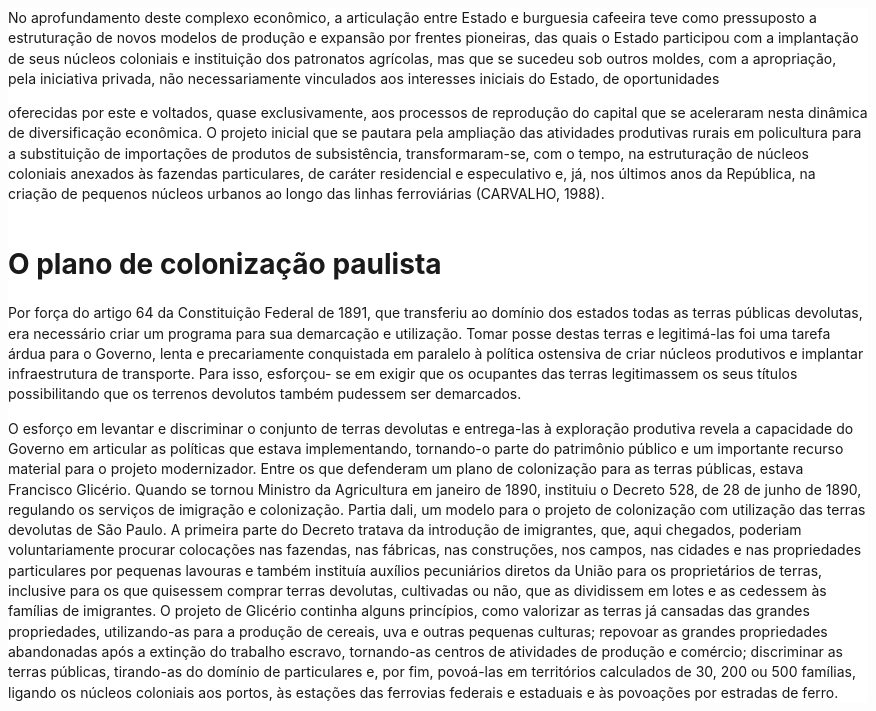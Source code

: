No aprofundamento deste complexo econômico, a articulação entre Estado e
burguesia cafeeira teve como pressuposto a estruturação de novos modelos
de produção e expansão por frentes pioneiras, das quais o Estado
participou com a implantação de seus núcleos coloniais e instituição dos
patronatos agrícolas, mas que se sucedeu sob outros moldes, com a
apropriação, pela iniciativa privada, não necessariamente vinculados aos
interesses iniciais do Estado, de oportunidades

oferecidas por este e voltados, quase exclusivamente, aos processos de
reprodução do capital que se aceleraram nesta dinâmica de diversificação
econômica. O projeto inicial que se pautara pela ampliação das
atividades produtivas rurais em policultura para a substituição de
importações de produtos de subsistência, transformaram-se, com o tempo,
na estruturação de núcleos coloniais anexados às fazendas particulares,
de caráter residencial e especulativo e, já, nos últimos anos da
República, na criação de pequenos núcleos urbanos ao longo das linhas
ferroviárias (CARVALHO, 1988).

# O plano de colonização paulista

Por força do artigo 64 da Constituição Federal de 1891, que transferiu
ao domínio dos estados todas as terras públicas devolutas, era
necessário criar um programa para sua demarcação e utilização. Tomar
posse destas terras e legitimá-las foi uma tarefa árdua para o Governo,
lenta e precariamente conquistada em paralelo à política ostensiva de
criar núcleos produtivos e implantar infraestrutura de transporte. Para
isso, esforçou- se em exigir que os ocupantes das terras legitimassem os
seus títulos possibilitando que os terrenos devolutos também pudessem
ser demarcados.

O esforço em levantar e discriminar o conjunto de terras devolutas e
entrega-las à exploração produtiva revela a capacidade do Governo em
articular as políticas que estava implementando, tornando-o parte do
patrimônio público e um importante recurso material para o projeto
modernizador. Entre os que defenderam um plano de colonização para as
terras públicas, estava Francisco Glicério. Quando se tornou Ministro da
Agricultura em janeiro de 1890, instituiu o Decreto 528, de 28 de junho
de 1890, regulando os serviços de imigração e colonização. Partia dali,
um modelo para o projeto de colonização com utilização das terras
devolutas de São Paulo. A primeira parte do Decreto tratava da
introdução de imigrantes, que, aqui chegados, poderiam voluntariamente
procurar colocações nas fazendas, nas fábricas, nas construções, nos
campos, nas cidades e nas propriedades particulares por pequenas
lavouras e também instituía auxílios pecuniários diretos da União para
os proprietários de terras, inclusive para os que quisessem comprar
terras devolutas, cultivadas ou não, que as dividissem em lotes e as
cedessem às famílias de imigrantes. O projeto de Glicério continha
alguns princípios, como valorizar as terras já cansadas das grandes
propriedades, utilizando-as para a produção de cereais, uva e outras
pequenas culturas; repovoar as grandes propriedades abandonadas após a
extinção do trabalho escravo, tornando-as centros de atividades de
produção e comércio; discriminar as terras públicas, tirando-as do
domínio de particulares e, por fim, povoá-las em territórios calculados
de 30, 200 ou 500 famílias, ligando os núcleos coloniais aos portos, às
estações das ferrovias federais e estaduais e às povoações por estradas
de ferro.
